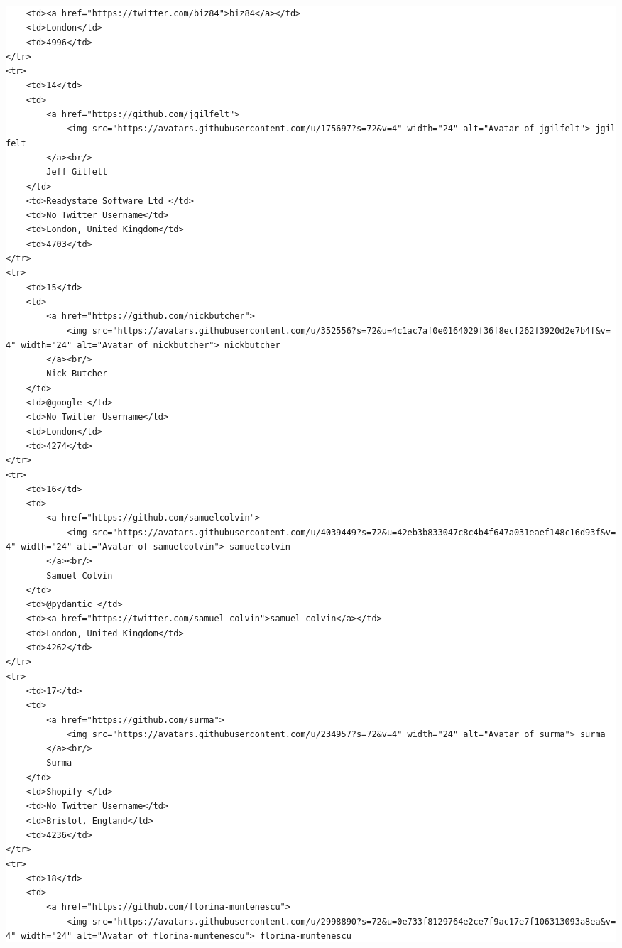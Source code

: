 		<td><a href="https://twitter.com/biz84">biz84</a></td>
		<td>London</td>
		<td>4996</td>
	</tr>
	<tr>
		<td>14</td>
		<td>
			<a href="https://github.com/jgilfelt">
				<img src="https://avatars.githubusercontent.com/u/175697?s=72&v=4" width="24" alt="Avatar of jgilfelt"> jgilfelt
			</a><br/>
			Jeff Gilfelt
		</td>
		<td>Readystate Software Ltd </td>
		<td>No Twitter Username</td>
		<td>London, United Kingdom</td>
		<td>4703</td>
	</tr>
	<tr>
		<td>15</td>
		<td>
			<a href="https://github.com/nickbutcher">
				<img src="https://avatars.githubusercontent.com/u/352556?s=72&u=4c1ac7af0e0164029f36f8ecf262f3920d2e7b4f&v=4" width="24" alt="Avatar of nickbutcher"> nickbutcher
			</a><br/>
			Nick Butcher
		</td>
		<td>@google </td>
		<td>No Twitter Username</td>
		<td>London</td>
		<td>4274</td>
	</tr>
	<tr>
		<td>16</td>
		<td>
			<a href="https://github.com/samuelcolvin">
				<img src="https://avatars.githubusercontent.com/u/4039449?s=72&u=42eb3b833047c8c4b4f647a031eaef148c16d93f&v=4" width="24" alt="Avatar of samuelcolvin"> samuelcolvin
			</a><br/>
			Samuel Colvin
		</td>
		<td>@pydantic </td>
		<td><a href="https://twitter.com/samuel_colvin">samuel_colvin</a></td>
		<td>London, United Kingdom</td>
		<td>4262</td>
	</tr>
	<tr>
		<td>17</td>
		<td>
			<a href="https://github.com/surma">
				<img src="https://avatars.githubusercontent.com/u/234957?s=72&v=4" width="24" alt="Avatar of surma"> surma
			</a><br/>
			Surma
		</td>
		<td>Shopify </td>
		<td>No Twitter Username</td>
		<td>Bristol, England</td>
		<td>4236</td>
	</tr>
	<tr>
		<td>18</td>
		<td>
			<a href="https://github.com/florina-muntenescu">
				<img src="https://avatars.githubusercontent.com/u/2998890?s=72&u=0e733f8129764e2ce7f9ac17e7f106313093a8ea&v=4" width="24" alt="Avatar of florina-muntenescu"> florina-muntenescu
